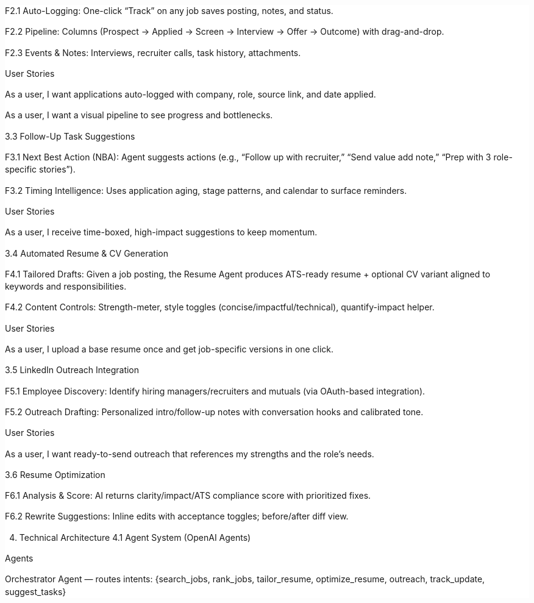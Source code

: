 F2.1 Auto-Logging: One-click “Track” on any job saves posting, notes, and status.

F2.2 Pipeline: Columns (Prospect → Applied → Screen → Interview → Offer → Outcome) with drag-and-drop.

F2.3 Events & Notes: Interviews, recruiter calls, task history, attachments.

User Stories

As a user, I want applications auto-logged with company, role, source link, and date applied.

As a user, I want a visual pipeline to see progress and bottlenecks.

3.3 Follow-Up Task Suggestions

F3.1 Next Best Action (NBA): Agent suggests actions (e.g., “Follow up with recruiter,” “Send value add note,” “Prep with 3 role-specific stories”).

F3.2 Timing Intelligence: Uses application aging, stage patterns, and calendar to surface reminders.

User Stories

As a user, I receive time-boxed, high-impact suggestions to keep momentum.

3.4 Automated Resume & CV Generation

F4.1 Tailored Drafts: Given a job posting, the Resume Agent produces ATS-ready resume + optional CV variant aligned to keywords and responsibilities.

F4.2 Content Controls: Strength-meter, style toggles (concise/impactful/technical), quantify-impact helper.

User Stories

As a user, I upload a base resume once and get job-specific versions in one click.

3.5 LinkedIn Outreach Integration

F5.1 Employee Discovery: Identify hiring managers/recruiters and mutuals (via OAuth-based integration).

F5.2 Outreach Drafting: Personalized intro/follow-up notes with conversation hooks and calibrated tone.

User Stories

As a user, I want ready-to-send outreach that references my strengths and the role’s needs.

3.6 Resume Optimization

F6.1 Analysis & Score: AI returns clarity/impact/ATS compliance score with prioritized fixes.

F6.2 Rewrite Suggestions: Inline edits with acceptance toggles; before/after diff view.

4) Technical Architecture
4.1 Agent System (OpenAI Agents)

Agents

Orchestrator Agent — routes intents: {search_jobs, rank_jobs, tailor_resume, optimize_resume, outreach, track_update, suggest_tasks}
